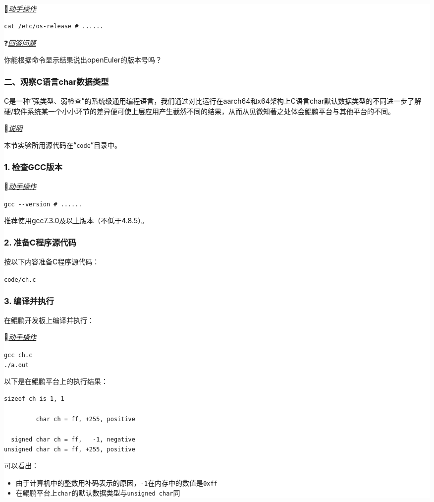 🤚*<u>动手操作</u>*

```shell
cat /etc/os-release # ......
```

❓*<u>回答问题</u>*

你能根据命令显示结果说出openEuler的版本号吗？

### 二、观察C语言char数据类型

C是一种“强类型、弱检查”的系统级通用编程语言，我们通过对比运行在aarch64和x64架构上C语言char默认数据类型的不同进一步了解硬/软件系统某一个小小环节的差异便可使上层应用产生截然不同的结果，从而从见微知著之处体会鲲鹏平台与其他平台的不同。

🔔*<u>说明</u>*

本节实验所用源代码在“`code`”目录中。

### 1. 检查GCC版本

🤚*<u>动手操作</u>*

```shell
gcc --version # ......
```

推荐使用gcc7.3.0及以上版本（不低于4.8.5）。

### 2. 准备C程序源代码

按以下内容准备C程序源代码：

`code/ch.c`

### 3. 编译并执行

在鲲鹏开发板上编译并执行：

🤚*<u>动手操作</u>*

```shell
gcc ch.c
./a.out
```

以下是在鲲鹏平台上的执行结果：

```
sizeof ch is 1, 1

         char ch = ff, +255, positive

  signed char ch = ff,   -1, negative
unsigned char ch = ff, +255, positive
```

可以看出：

- 由于计算机中的整数用补码表示的原因，`-1`在内存中的数值是`0xff`
- 在鲲鹏平台上`char`的默认数据类型与`unsigned char`同
